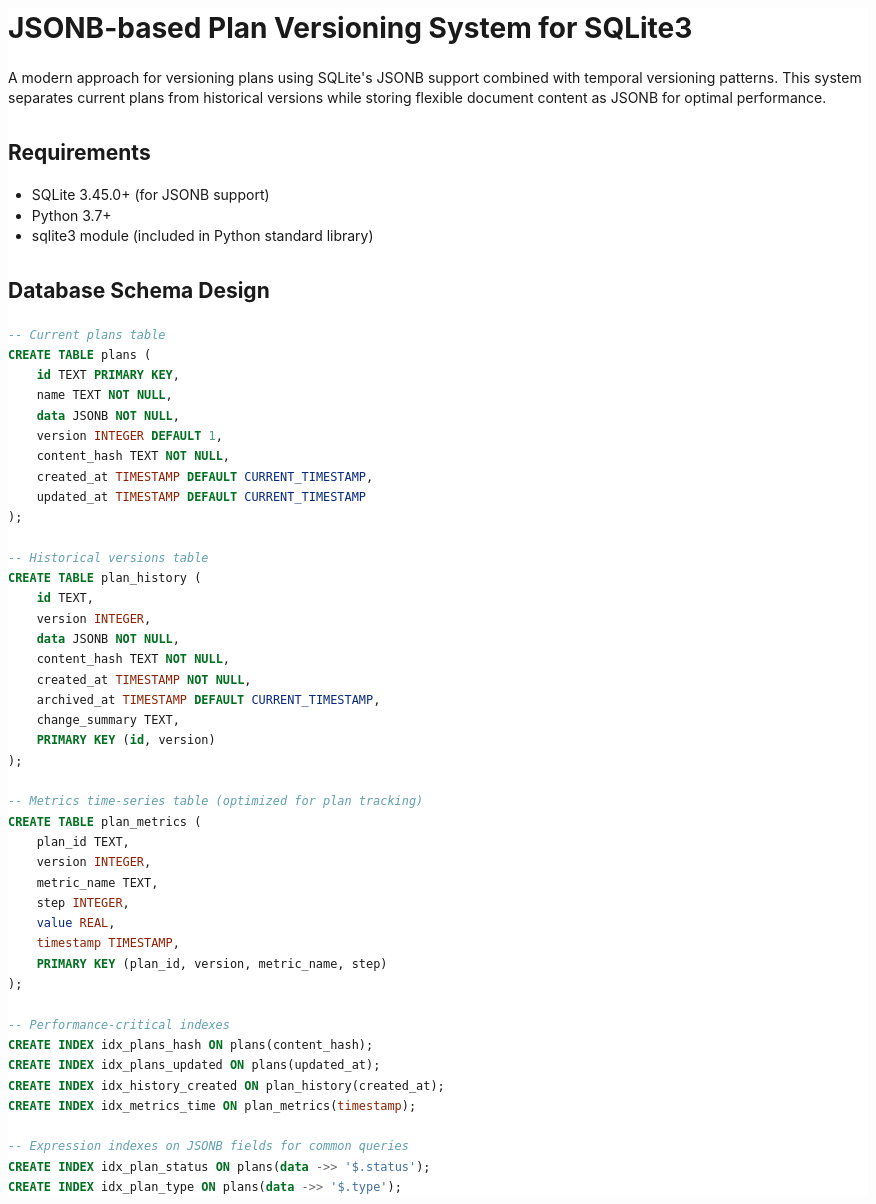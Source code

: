 # JSONB-based Plan Versioning System for SQLite3

A modern approach for versioning plans using SQLite's JSONB support combined with temporal versioning patterns. This system separates current plans from historical versions while storing flexible document content as JSONB for optimal performance.

## Requirements

- SQLite 3.45.0+ (for JSONB support)
- Python 3.7+
- sqlite3 module (included in Python standard library)

## Database Schema Design

```sql
-- Current plans table
CREATE TABLE plans (
    id TEXT PRIMARY KEY,
    name TEXT NOT NULL,
    data JSONB NOT NULL,
    version INTEGER DEFAULT 1,
    content_hash TEXT NOT NULL,
    created_at TIMESTAMP DEFAULT CURRENT_TIMESTAMP,
    updated_at TIMESTAMP DEFAULT CURRENT_TIMESTAMP
);

-- Historical versions table
CREATE TABLE plan_history (
    id TEXT,
    version INTEGER,
    data JSONB NOT NULL,
    content_hash TEXT NOT NULL,
    created_at TIMESTAMP NOT NULL,
    archived_at TIMESTAMP DEFAULT CURRENT_TIMESTAMP,
    change_summary TEXT,
    PRIMARY KEY (id, version)
);

-- Metrics time-series table (optimized for plan tracking)
CREATE TABLE plan_metrics (
    plan_id TEXT,
    version INTEGER,
    metric_name TEXT,
    step INTEGER,
    value REAL,
    timestamp TIMESTAMP,
    PRIMARY KEY (plan_id, version, metric_name, step)
);

-- Performance-critical indexes
CREATE INDEX idx_plans_hash ON plans(content_hash);
CREATE INDEX idx_plans_updated ON plans(updated_at);
CREATE INDEX idx_history_created ON plan_history(created_at);
CREATE INDEX idx_metrics_time ON plan_metrics(timestamp);

-- Expression indexes on JSONB fields for common queries
CREATE INDEX idx_plan_status ON plans(data ->> '$.status');
CREATE INDEX idx_plan_type ON plans(data ->> '$.type');
```
